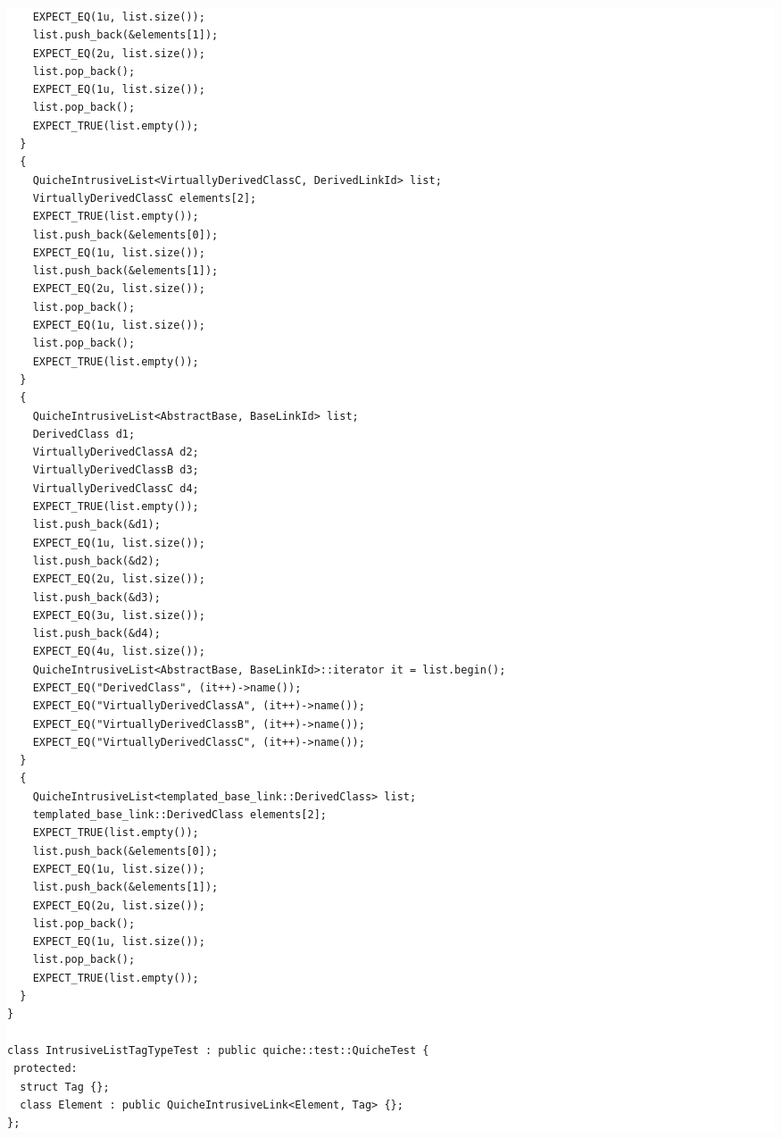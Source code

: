 ```
    EXPECT_EQ(1u, list.size());
    list.push_back(&elements[1]);
    EXPECT_EQ(2u, list.size());
    list.pop_back();
    EXPECT_EQ(1u, list.size());
    list.pop_back();
    EXPECT_TRUE(list.empty());
  }
  {
    QuicheIntrusiveList<VirtuallyDerivedClassC, DerivedLinkId> list;
    VirtuallyDerivedClassC elements[2];
    EXPECT_TRUE(list.empty());
    list.push_back(&elements[0]);
    EXPECT_EQ(1u, list.size());
    list.push_back(&elements[1]);
    EXPECT_EQ(2u, list.size());
    list.pop_back();
    EXPECT_EQ(1u, list.size());
    list.pop_back();
    EXPECT_TRUE(list.empty());
  }
  {
    QuicheIntrusiveList<AbstractBase, BaseLinkId> list;
    DerivedClass d1;
    VirtuallyDerivedClassA d2;
    VirtuallyDerivedClassB d3;
    VirtuallyDerivedClassC d4;
    EXPECT_TRUE(list.empty());
    list.push_back(&d1);
    EXPECT_EQ(1u, list.size());
    list.push_back(&d2);
    EXPECT_EQ(2u, list.size());
    list.push_back(&d3);
    EXPECT_EQ(3u, list.size());
    list.push_back(&d4);
    EXPECT_EQ(4u, list.size());
    QuicheIntrusiveList<AbstractBase, BaseLinkId>::iterator it = list.begin();
    EXPECT_EQ("DerivedClass", (it++)->name());
    EXPECT_EQ("VirtuallyDerivedClassA", (it++)->name());
    EXPECT_EQ("VirtuallyDerivedClassB", (it++)->name());
    EXPECT_EQ("VirtuallyDerivedClassC", (it++)->name());
  }
  {
    QuicheIntrusiveList<templated_base_link::DerivedClass> list;
    templated_base_link::DerivedClass elements[2];
    EXPECT_TRUE(list.empty());
    list.push_back(&elements[0]);
    EXPECT_EQ(1u, list.size());
    list.push_back(&elements[1]);
    EXPECT_EQ(2u, list.size());
    list.pop_back();
    EXPECT_EQ(1u, list.size());
    list.pop_back();
    EXPECT_TRUE(list.empty());
  }
}

class IntrusiveListTagTypeTest : public quiche::test::QuicheTest {
 protected:
  struct Tag {};
  class Element : public QuicheIntrusiveLink<Element, Tag> {};
};

```